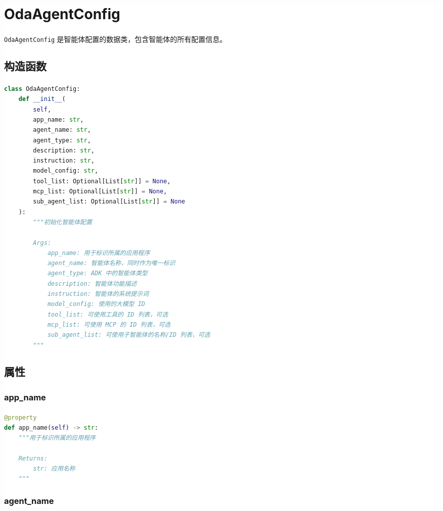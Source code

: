 # OdaAgentConfig

`OdaAgentConfig` 是智能体配置的数据类，包含智能体的所有配置信息。

## 构造函数

```python
class OdaAgentConfig:
    def __init__(
        self,
        app_name: str,
        agent_name: str,
        agent_type: str,
        description: str,
        instruction: str,
        model_config: str,
        tool_list: Optional[List[str]] = None,
        mcp_list: Optional[List[str]] = None,
        sub_agent_list: Optional[List[str]] = None
    ):
        """初始化智能体配置
        
        Args:
            app_name: 用于标识所属的应用程序
            agent_name: 智能体名称，同时作为唯一标识
            agent_type: ADK 中的智能体类型
            description: 智能体功能描述
            instruction: 智能体的系统提示词
            model_config: 使用的大模型 ID
            tool_list: 可使用工具的 ID 列表，可选
            mcp_list: 可使用 MCP 的 ID 列表，可选
            sub_agent_list: 可使用子智能体的名称/ID 列表，可选
        """
```

## 属性

### app_name

```python
@property
def app_name(self) -> str:
    """用于标识所属的应用程序
    
    Returns:
        str: 应用名称
    """
```

### agent_name
